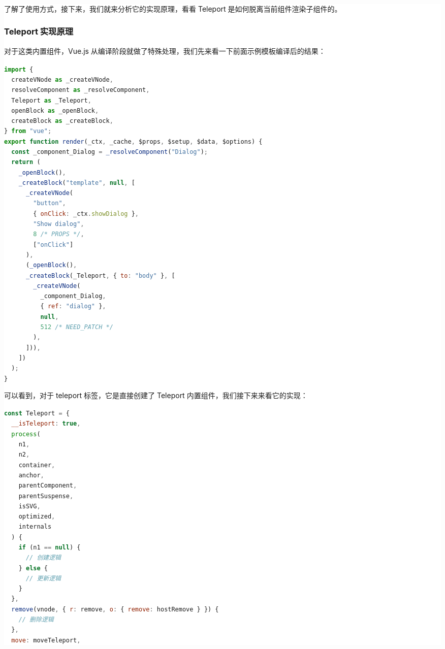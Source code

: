了解了使用方式，接下来，我们就来分析它的实现原理，看看 Teleport 是如何脱离当前组件渲染子组件的。

### Teleport 实现原理

对于这类内置组件，Vue.js 从编译阶段就做了特殊处理，我们先来看一下前面示例模板编译后的结果：

```js
import {
  createVNode as _createVNode,
  resolveComponent as _resolveComponent,
  Teleport as _Teleport,
  openBlock as _openBlock,
  createBlock as _createBlock,
} from "vue";
export function render(_ctx, _cache, $props, $setup, $data, $options) {
  const _component_Dialog = _resolveComponent("Dialog");
  return (
    _openBlock(),
    _createBlock("template", null, [
      _createVNode(
        "button",
        { onClick: _ctx.showDialog },
        "Show dialog",
        8 /* PROPS */,
        ["onClick"]
      ),
      (_openBlock(),
      _createBlock(_Teleport, { to: "body" }, [
        _createVNode(
          _component_Dialog,
          { ref: "dialog" },
          null,
          512 /* NEED_PATCH */
        ),
      ])),
    ])
  );
}
```

可以看到，对于 teleport 标签，它是直接创建了 Teleport 内置组件，我们接下来来看它的实现：

```js
const Teleport = {
  __isTeleport: true,
  process(
    n1,
    n2,
    container,
    anchor,
    parentComponent,
    parentSuspense,
    isSVG,
    optimized,
    internals
  ) {
    if (n1 == null) {
      // 创建逻辑
    } else {
      // 更新逻辑
    }
  },
  remove(vnode, { r: remove, o: { remove: hostRemove } }) {
    // 删除逻辑
  },
  move: moveTeleport,
```